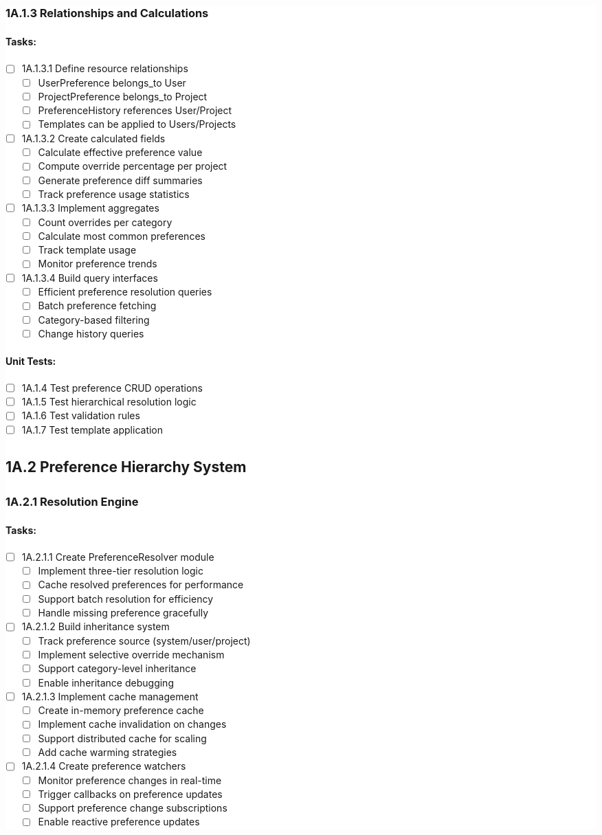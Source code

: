 ### 1A.1.3 Relationships and Calculations

#### Tasks:
- [ ] 1A.1.3.1 Define resource relationships
  - [ ] UserPreference belongs_to User
  - [ ] ProjectPreference belongs_to Project
  - [ ] PreferenceHistory references User/Project
  - [ ] Templates can be applied to Users/Projects
- [ ] 1A.1.3.2 Create calculated fields
  - [ ] Calculate effective preference value
  - [ ] Compute override percentage per project
  - [ ] Generate preference diff summaries
  - [ ] Track preference usage statistics
- [ ] 1A.1.3.3 Implement aggregates
  - [ ] Count overrides per category
  - [ ] Calculate most common preferences
  - [ ] Track template usage
  - [ ] Monitor preference trends
- [ ] 1A.1.3.4 Build query interfaces
  - [ ] Efficient preference resolution queries
  - [ ] Batch preference fetching
  - [ ] Category-based filtering
  - [ ] Change history queries

#### Unit Tests:
- [ ] 1A.1.4 Test preference CRUD operations
- [ ] 1A.1.5 Test hierarchical resolution logic
- [ ] 1A.1.6 Test validation rules
- [ ] 1A.1.7 Test template application

## 1A.2 Preference Hierarchy System

### 1A.2.1 Resolution Engine

#### Tasks:
- [ ] 1A.2.1.1 Create PreferenceResolver module
  - [ ] Implement three-tier resolution logic
  - [ ] Cache resolved preferences for performance
  - [ ] Support batch resolution for efficiency
  - [ ] Handle missing preference gracefully
- [ ] 1A.2.1.2 Build inheritance system
  - [ ] Track preference source (system/user/project)
  - [ ] Implement selective override mechanism
  - [ ] Support category-level inheritance
  - [ ] Enable inheritance debugging
- [ ] 1A.2.1.3 Implement cache management
  - [ ] Create in-memory preference cache
  - [ ] Implement cache invalidation on changes
  - [ ] Support distributed cache for scaling
  - [ ] Add cache warming strategies
- [ ] 1A.2.1.4 Create preference watchers
  - [ ] Monitor preference changes in real-time
  - [ ] Trigger callbacks on preference updates
  - [ ] Support preference change subscriptions
  - [ ] Enable reactive preference updates
